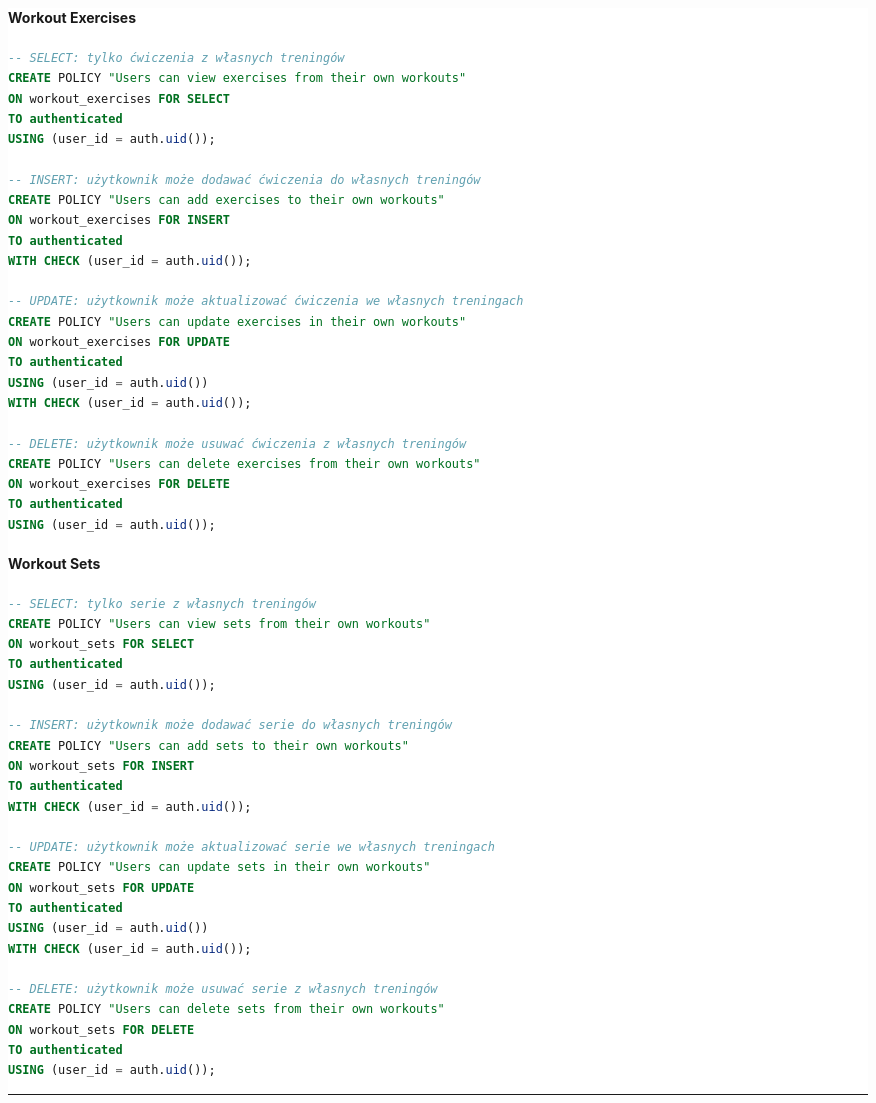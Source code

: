 
#### Workout Exercises
```sql
-- SELECT: tylko ćwiczenia z własnych treningów
CREATE POLICY "Users can view exercises from their own workouts"
ON workout_exercises FOR SELECT
TO authenticated
USING (user_id = auth.uid());

-- INSERT: użytkownik może dodawać ćwiczenia do własnych treningów
CREATE POLICY "Users can add exercises to their own workouts"
ON workout_exercises FOR INSERT
TO authenticated
WITH CHECK (user_id = auth.uid());

-- UPDATE: użytkownik może aktualizować ćwiczenia we własnych treningach
CREATE POLICY "Users can update exercises in their own workouts"
ON workout_exercises FOR UPDATE
TO authenticated
USING (user_id = auth.uid())
WITH CHECK (user_id = auth.uid());

-- DELETE: użytkownik może usuwać ćwiczenia z własnych treningów
CREATE POLICY "Users can delete exercises from their own workouts"
ON workout_exercises FOR DELETE
TO authenticated
USING (user_id = auth.uid());
```

#### Workout Sets
```sql
-- SELECT: tylko serie z własnych treningów
CREATE POLICY "Users can view sets from their own workouts"
ON workout_sets FOR SELECT
TO authenticated
USING (user_id = auth.uid());

-- INSERT: użytkownik może dodawać serie do własnych treningów
CREATE POLICY "Users can add sets to their own workouts"
ON workout_sets FOR INSERT
TO authenticated
WITH CHECK (user_id = auth.uid());

-- UPDATE: użytkownik może aktualizować serie we własnych treningach
CREATE POLICY "Users can update sets in their own workouts"
ON workout_sets FOR UPDATE
TO authenticated
USING (user_id = auth.uid())
WITH CHECK (user_id = auth.uid());

-- DELETE: użytkownik może usuwać serie z własnych treningów
CREATE POLICY "Users can delete sets from their own workouts"
ON workout_sets FOR DELETE
TO authenticated
USING (user_id = auth.uid());
```

---